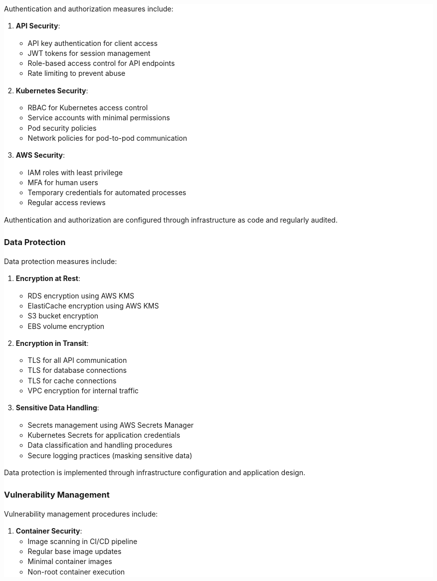 Authentication and authorization measures include:

1. **API Security**:
   - API key authentication for client access
   - JWT tokens for session management
   - Role-based access control for API endpoints
   - Rate limiting to prevent abuse

2. **Kubernetes Security**:
   - RBAC for Kubernetes access control
   - Service accounts with minimal permissions
   - Pod security policies
   - Network policies for pod-to-pod communication

3. **AWS Security**:
   - IAM roles with least privilege
   - MFA for human users
   - Temporary credentials for automated processes
   - Regular access reviews

Authentication and authorization are configured through infrastructure as code and regularly audited.

### Data Protection

Data protection measures include:

1. **Encryption at Rest**:
   - RDS encryption using AWS KMS
   - ElastiCache encryption using AWS KMS
   - S3 bucket encryption
   - EBS volume encryption

2. **Encryption in Transit**:
   - TLS for all API communication
   - TLS for database connections
   - TLS for cache connections
   - VPC encryption for internal traffic

3. **Sensitive Data Handling**:
   - Secrets management using AWS Secrets Manager
   - Kubernetes Secrets for application credentials
   - Data classification and handling procedures
   - Secure logging practices (masking sensitive data)

Data protection is implemented through infrastructure configuration and application design.

### Vulnerability Management

Vulnerability management procedures include:

1. **Container Security**:
   - Image scanning in CI/CD pipeline
   - Regular base image updates
   - Minimal container images
   - Non-root container execution
